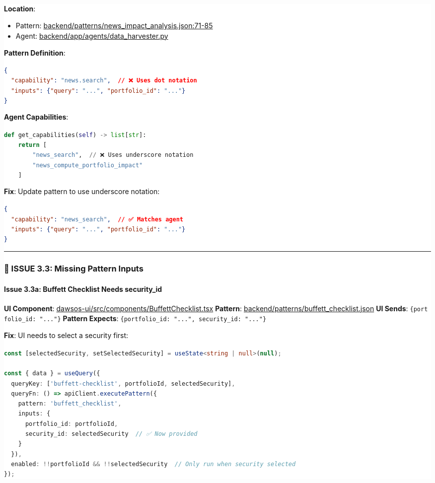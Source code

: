 **Location**:
- Pattern: [backend/patterns/news_impact_analysis.json:71-85](backend/patterns/news_impact_analysis.json#L71-L85)
- Agent: [backend/app/agents/data_harvester.py](backend/app/agents/data_harvester.py)

**Pattern Definition**:
```json
{
  "capability": "news.search",  // ❌ Uses dot notation
  "inputs": {"query": "...", "portfolio_id": "..."}
}
```

**Agent Capabilities**:
```python
def get_capabilities(self) -> list[str]:
    return [
        "news_search",  // ❌ Uses underscore notation
        "news_compute_portfolio_impact"
    ]
```

**Fix**: Update pattern to use underscore notation:
```json
{
  "capability": "news_search",  // ✅ Matches agent
  "inputs": {"query": "...", "portfolio_id": "..."}
}
```

---

### 🔴 ISSUE 3.3: Missing Pattern Inputs

#### Issue 3.3a: Buffett Checklist Needs security_id

**UI Component**: [dawsos-ui/src/components/BuffettChecklist.tsx](dawsos-ui/src/components/BuffettChecklist.tsx)
**Pattern**: [backend/patterns/buffett_checklist.json](backend/patterns/buffett_checklist.json)
**UI Sends**: `{portfolio_id: "..."}`
**Pattern Expects**: `{portfolio_id: "...", security_id: "..."}`

**Fix**: UI needs to select a security first:
```typescript
const [selectedSecurity, setSelectedSecurity] = useState<string | null>(null);

const { data } = useQuery({
  queryKey: ['buffett-checklist', portfolioId, selectedSecurity],
  queryFn: () => apiClient.executePattern({
    pattern: 'buffett_checklist',
    inputs: {
      portfolio_id: portfolioId,
      security_id: selectedSecurity  // ✅ Now provided
    }
  }),
  enabled: !!portfolioId && !!selectedSecurity  // Only run when security selected
});
```
